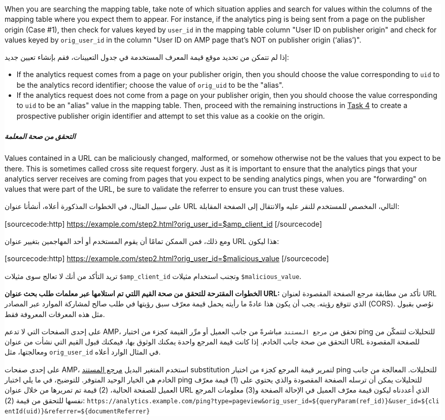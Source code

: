 When you are searching the mapping table, take note of which situation applies and search for values within the columns of the mapping table where you expect them to appear. For instance, if the analytics ping is being sent from a page on the publisher origin (Case #1), then check for values keyed by `user_id` in the mapping table column "User ID on publisher origin" and check for values keyed by `orig_user_id` in the column "User ID on AMP page that’s NOT on publisher origin (‘alias’)".

إذا لم تتمكن من تحديد موقع قيمة المعرف المستخدمة في جدول التعيينات، فقم بإنشاء تعيين جديد:

- If the analytics request comes from a page on your publisher origin, then you should choose the value corresponding to `uid` to be the analytics record identifier; choose the value of `orig_uid` to be the "alias".
- If the analytics request does not come from a page on your publisher origin, then you should choose the value corresponding to `uid` to be an "alias" value in the mapping table. Then, proceed with the remaining instructions in [Task 4](#task4) to create a prospective publisher origin identifier and attempt to set this value as a cookie on the origin.

##### التحقق من صحة المعلمة <a name="parameter-validation"></a>

Values contained in a URL can be maliciously changed, malformed, or somehow otherwise not be the values that you expect to be there. This is sometimes called cross site request forgery. Just as it is important to ensure that the analytics pings that your analytics server receives are coming from pages that you expect to be sending analytics pings, when you are "forwarding" on values that were part of the URL, be sure to validate the referrer to ensure you can trust these values.

على سبيل المثال، في الخطوات المذكورة أعلاه، أنشأنا عنوان URL التالي، المخصص للمستخدم للنقر عليه والانتقال إلى الصفحة المقابلة:

[sourcecode:http]
https://example.com/step2.html?orig_user_id=$amp_client_id
[/sourcecode]

ومع ذلك، فمن الممكن تمامًا أن يقوم المستخدم أو أحد المهاجمين بتغيير عنوان URL هذا ليكون:

[sourcecode:http]
https://example.com/step2.html?orig_user_id=$malicious_value
[/sourcecode]

تريد التأكد من أنك لا تعالج سوى مثيلات `$amp_client_id` وتجنب استخدام مثيلات `$malicious_value`.

**الخطوات المقترحة للتحقق من صحة القيم اللتي تم استلامها عبر معلمات طلب بحث عنوان URL:** تأكد من مطابقة مرجع الصفحة المقصودة لعنوان URL الذي تتوقع رؤيته. يجب أن يكون هذا عادةً ما رأيته يحمل قيمة معرّف سبق رؤيتها في طلب صالح لمشاركة الموارد عبر المصادر (CORS). نوُصي بقبول مثل هذه المعرفات المعروفة فقط.

على إحدى الصفحات التي لا تدعم AMP، تحقق من `مرجع المستند` مباشرةً من جانب العميل أو مرِّر القيمة كجزء من اختبار ping للتحليلات لتتمكّن من التحقق من صحة جانب الخادم. إذا كانت قيمة المرجع واحدة يمكنك الوثوق بها، فيمكنك قبول القيم التي نشأت من عنوان URL للصفحة المقصودة ومعالجتها، مثل `orig_user_id` في المثال الوارد أعلاه.

على إحدى صفحات AMP، استخدم المتغير البديل [مرجع المستند](https://github.com/ampproject/amphtml/blob/master/spec/amp-var-substitutions.md#document-referrer) substitution لتمرير قيمة المرجع كجزء من اختبار ping للتحليلات. المعالجة من جانب الخادم هي الخيار الوحيد المتوفر. للتوضيح، في ما يلي اختبار ping للتحليلات يمكن أن ترسله الصفحة المقصودة والذي يحتوي على (1) قيمة معرّف العميل للصفحة الحالية، (2) قيمة تم تمريرها من خلال عنوان URL الذي أعددناه ليكون قيمة معرّف العميل في الإحالة الصفحة و(3) معلومات المرجع نفسها للتحقق من قيمة (2): `https://analytics.example.com/ping?type=pageview&orig_user_id=${queryParam(ref_id)}&user_id=${clientId(uid)}&referrer=${documentReferrer}`
